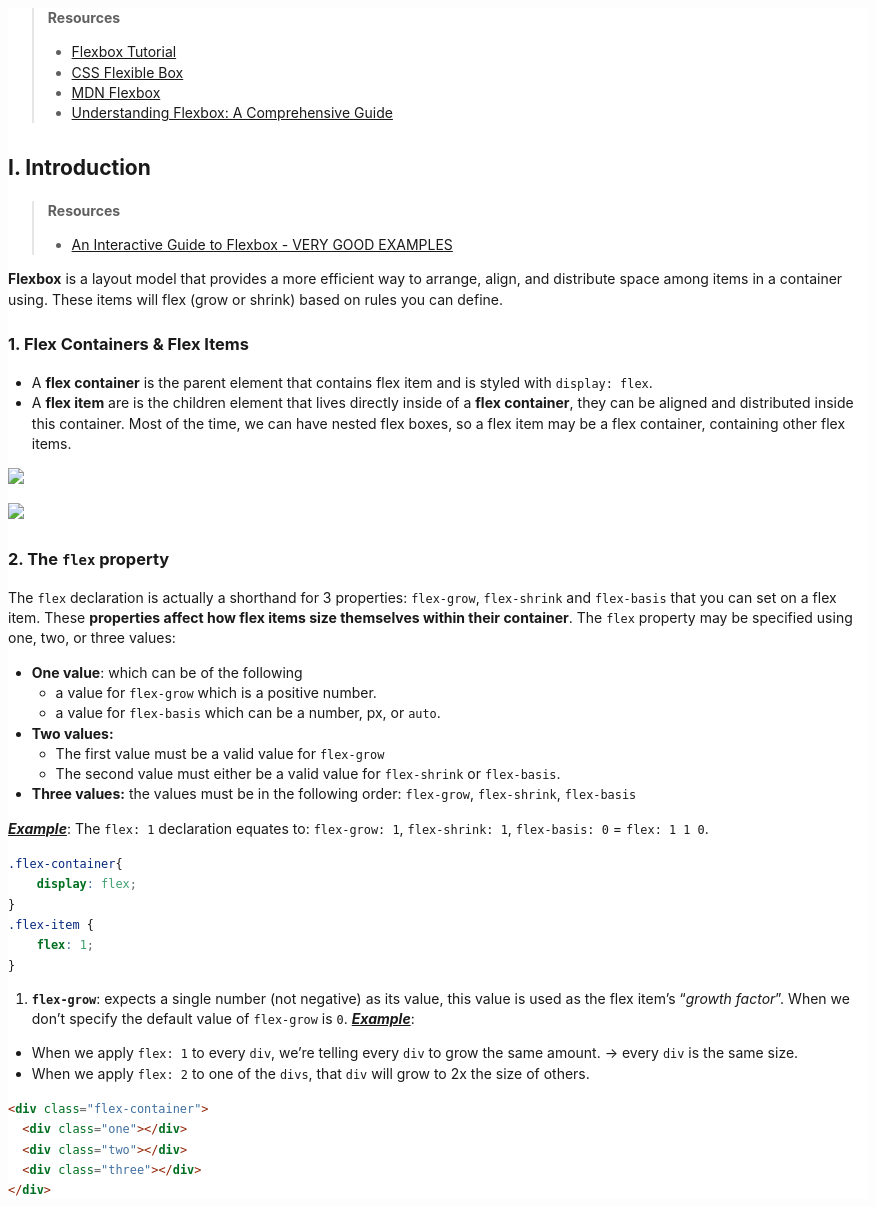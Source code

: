 > **Resources**
> - [Flexbox Tutorial](https://internetingishard.netlify.app/html-and-css/flexbox/index.html)
> - [CSS Flexible Box](https://www.w3.org/TR/css-flexbox-1/#flexibility)
> - [MDN Flexbox](https://developer.mozilla.org/en-US/docs/Web/CSS/flex)
> - [Understanding Flexbox: A Comprehensive Guide](https://medium.com/@MakeComputerScienceGreatAgain/understanding-flexbox-a-comprehensive-guide-992bcd5f04de)
## I. Introduction
> **Resources**
>- [An Interactive Guide to Flexbox - VERY GOOD EXAMPLES](https://www.joshwcomeau.com/css/interactive-guide-to-flexbox/)

**Flexbox** is a layout model that provides a more efficient way to arrange, align, and distribute space among items in a container using. These items will flex (grow or shrink) based on rules you can define. 
### 1. Flex Containers & Flex Items
* A **flex container** is the parent element that contains flex item and is styled with `display: flex`. 
* A **flex item** are is the children element that lives directly inside of a **flex container**, they can be aligned and distributed inside this container. Most of the time, we can have nested flex boxes, so a flex item may be a flex container, containing other flex items. 

![](https://i.imgur.com/O9WAePc.png)

![](https://i.imgur.com/dq5yvxJ.png)
### 2. The `flex` property
The `flex` declaration is actually a shorthand for 3 properties: `flex-grow`, `flex-shrink` and `flex-basis` that you can set on a flex item. These **properties affect how flex items size themselves within their container**. 
The `flex` property may be specified using one, two, or three values: 
* **One value**: which can be of the following
	* a value for `flex-grow` which is a positive number.
	* a value for `flex-basis` which can be a number, px, or `auto`.
* **Two values:** 
	* The first value must be a valid value for `flex-grow`
	* The second value must either be a valid value for `flex-shrink` or `flex-basis`.
* **Three values:** the values must be in the following order: `flex-grow`, `flex-shrink`, `flex-basis`

<u>***Example***</u>: The `flex: 1` declaration equates to: `flex-grow: 1`, `flex-shrink: 1`, `flex-basis: 0` = `flex: 1 1 0`.
```css
.flex-container{
	display: flex;
}
.flex-item {
	flex: 1;
}
```

1. **`flex-grow`**: expects a single number (not negative) as its value, this value is used as the flex item’s “*growth factor*”.  When we don’t specify the default value of `flex-grow` is `0`.
<u>***Example***</u>: 
* When we apply `flex: 1` to every `div`, we’re telling every `div` to grow the same amount. → every `div` is the same size. 
* When we apply `flex: 2` to one of the `divs`, that `div` will grow to 2x the size of others. 
```html
<div class="flex-container">
  <div class="one"></div>
  <div class="two"></div>
  <div class="three"></div>
</div>
```
